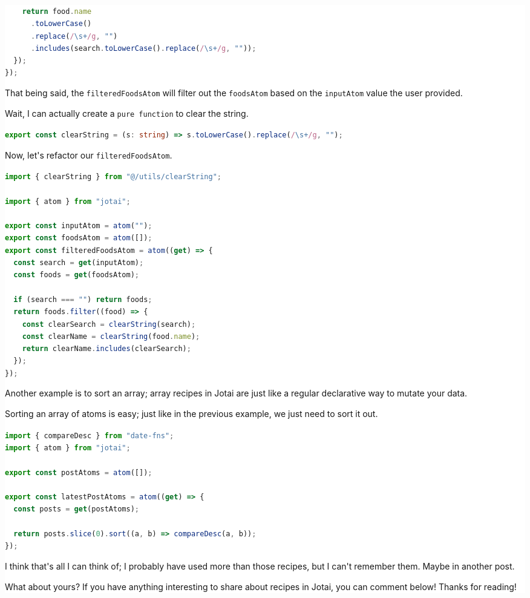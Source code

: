 ```ts title="@/atoms/array.ts" showLineNumbers
    return food.name
      .toLowerCase()
      .replace(/\s+/g, "")
      .includes(search.toLowerCase().replace(/\s+/g, ""));
  });
});
```

That being said, the `filteredFoodsAtom` will filter out the `foodsAtom` based on the `inputAtom` value the user provided.

Wait, I can actually create a `pure function` to clear the string.

```ts title="@/util/clearstring"
export const clearString = (s: string) => s.toLowerCase().replace(/\s+/g, "");
```

Now, let's refactor our `filteredFoodsAtom`.

```ts {12-16} title="@/atoms.ts" showLineNumbers
import { clearString } from "@/utils/clearString";

import { atom } from "jotai";

export const inputAtom = atom("");
export const foodsAtom = atom([]);
export const filteredFoodsAtom = atom((get) => {
  const search = get(inputAtom);
  const foods = get(foodsAtom);

  if (search === "") return foods;
  return foods.filter((food) => {
    const clearSearch = clearString(search);
    const clearName = clearString(food.name);
    return clearName.includes(clearSearch);
  });
});
```

Another example is to sort an array; array recipes in Jotai are just like a regular declarative way to mutate your data.

Sorting an array of atoms is easy; just like in the previous example, we just need to sort it out.

```ts title="@/atoms.ts" showLineNumbers
import { compareDesc } from "date-fns";
import { atom } from "jotai";

export const postAtoms = atom([]);

export const latestPostAtoms = atom((get) => {
  const posts = get(postAtoms);

  return posts.slice(0).sort((a, b) => compareDesc(a, b));
});
```

I think that's all I can think of; I probably have used more than those recipes, but I can't remember them. Maybe in another post.

What about yours? If you have anything interesting to share about recipes in Jotai, you can comment below! Thanks for reading!

